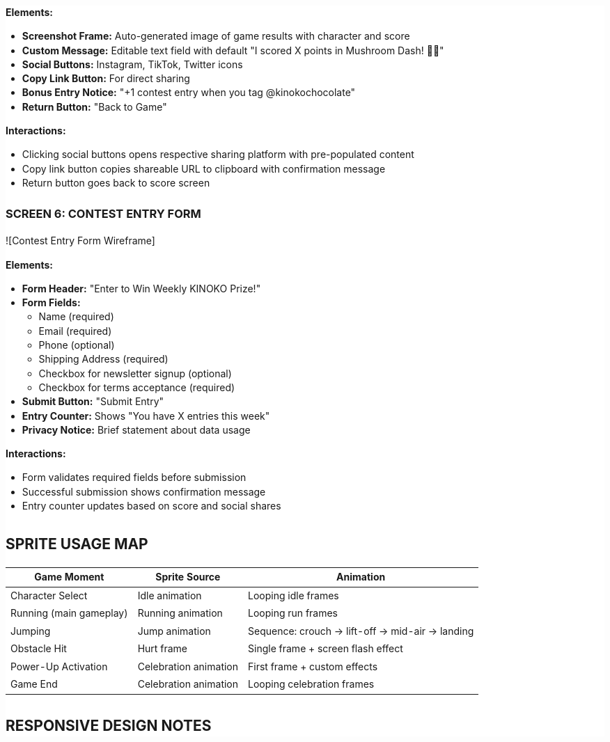 **Elements:**
- **Screenshot Frame:** Auto-generated image of game results with character and score
- **Custom Message:** Editable text field with default "I scored X points in Mushroom Dash! 🍄💥"
- **Social Buttons:** Instagram, TikTok, Twitter icons
- **Copy Link Button:** For direct sharing
- **Bonus Entry Notice:** "+1 contest entry when you tag @kinokochocolate"
- **Return Button:** "Back to Game"

**Interactions:**
- Clicking social buttons opens respective sharing platform with pre-populated content
- Copy link button copies shareable URL to clipboard with confirmation message
- Return button goes back to score screen

### SCREEN 6: CONTEST ENTRY FORM
![Contest Entry Form Wireframe]

**Elements:**
- **Form Header:** "Enter to Win Weekly KINOKO Prize!"
- **Form Fields:**
  - Name (required)
  - Email (required)
  - Phone (optional)
  - Shipping Address (required)
  - Checkbox for newsletter signup (optional)
  - Checkbox for terms acceptance (required)
- **Submit Button:** "Submit Entry"
- **Entry Counter:** Shows "You have X entries this week"
- **Privacy Notice:** Brief statement about data usage

**Interactions:**
- Form validates required fields before submission
- Successful submission shows confirmation message
- Entry counter updates based on score and social shares

## SPRITE USAGE MAP

| Game Moment | Sprite Source | Animation |
|-------------|--------------|-----------|
| Character Select | Idle animation | Looping idle frames |
| Running (main gameplay) | Running animation | Looping run frames |
| Jumping | Jump animation | Sequence: crouch → lift-off → mid-air → landing |
| Obstacle Hit | Hurt frame | Single frame + screen flash effect |
| Power-Up Activation | Celebration animation | First frame + custom effects |
| Game End | Celebration animation | Looping celebration frames |

## RESPONSIVE DESIGN NOTES
